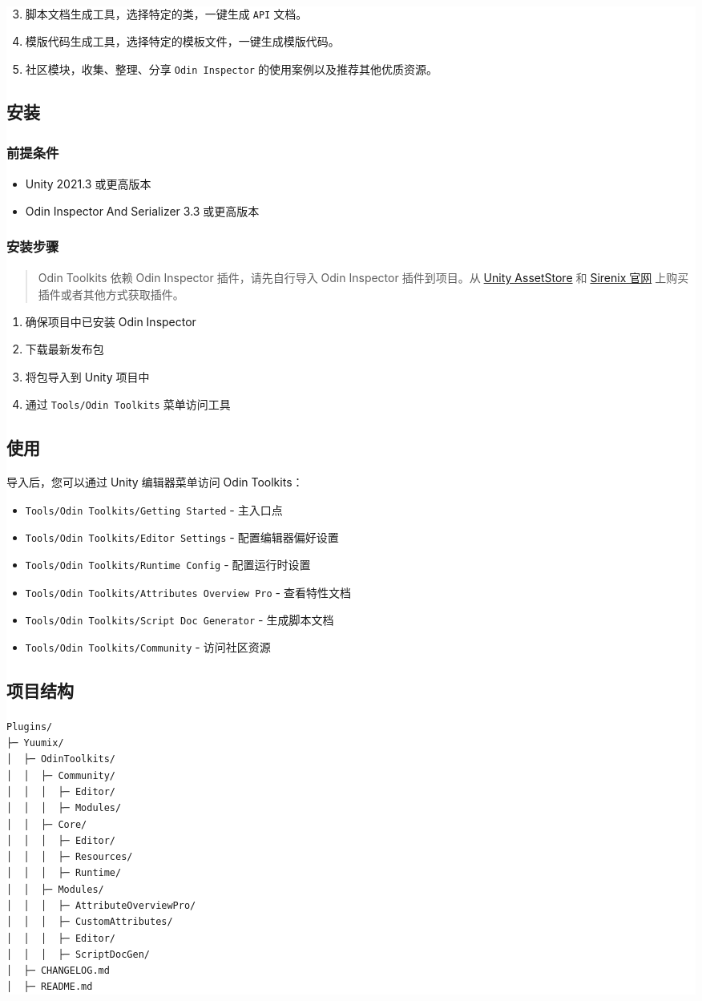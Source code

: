 3. 脚本文档生成工具，选择特定的类，一键生成 `API` 文档。

4. 模版代码生成工具，选择特定的模板文件，一键生成模版代码。

5. 社区模块，收集、整理、分享 `Odin Inspector` 的使用案例以及推荐其他优质资源。

## 安装

### 前提条件

- Unity 2021.3 或更高版本

- Odin Inspector And Serializer 3.3 或更高版本

### 安装步骤

> Odin Toolkits 依赖 Odin Inspector 插件，请先自行导入 Odin Inspector 插件到项目。从 [Unity AssetStore](https://assetstore.unity.com/packages/tools/utilities/odin-inspector-and-serializer-89041) 和 [Sirenix 官网](https://odininspector.com/) 上购买插件或者其他方式获取插件。

1. 确保项目中已安装 Odin Inspector

2. 下载最新发布包

3. 将包导入到 Unity 项目中

4. 通过 `Tools/Odin Toolkits` 菜单访问工具

## 使用

导入后，您可以通过 Unity 编辑器菜单访问 Odin Toolkits：

- `Tools/Odin Toolkits/Getting Started` - 主入口点

- `Tools/Odin Toolkits/Editor Settings` - 配置编辑器偏好设置

- `Tools/Odin Toolkits/Runtime Config` - 配置运行时设置

- `Tools/Odin Toolkits/Attributes Overview Pro` - 查看特性文档

- `Tools/Odin Toolkits/Script Doc Generator` - 生成脚本文档

- `Tools/Odin Toolkits/Community` - 访问社区资源

## 项目结构

``` markdown
Plugins/
├─ Yuumix/
│  ├─ OdinToolkits/
│  │  ├─ Community/
│  │  │  ├─ Editor/
│  │  │  ├─ Modules/
│  │  ├─ Core/
│  │  │  ├─ Editor/
│  │  │  ├─ Resources/
│  │  │  ├─ Runtime/
│  │  ├─ Modules/
│  │  │  ├─ AttributeOverviewPro/
│  │  │  ├─ CustomAttributes/
│  │  │  ├─ Editor/
│  │  │  ├─ ScriptDocGen/
│  ├─ CHANGELOG.md
│  ├─ README.md
```
